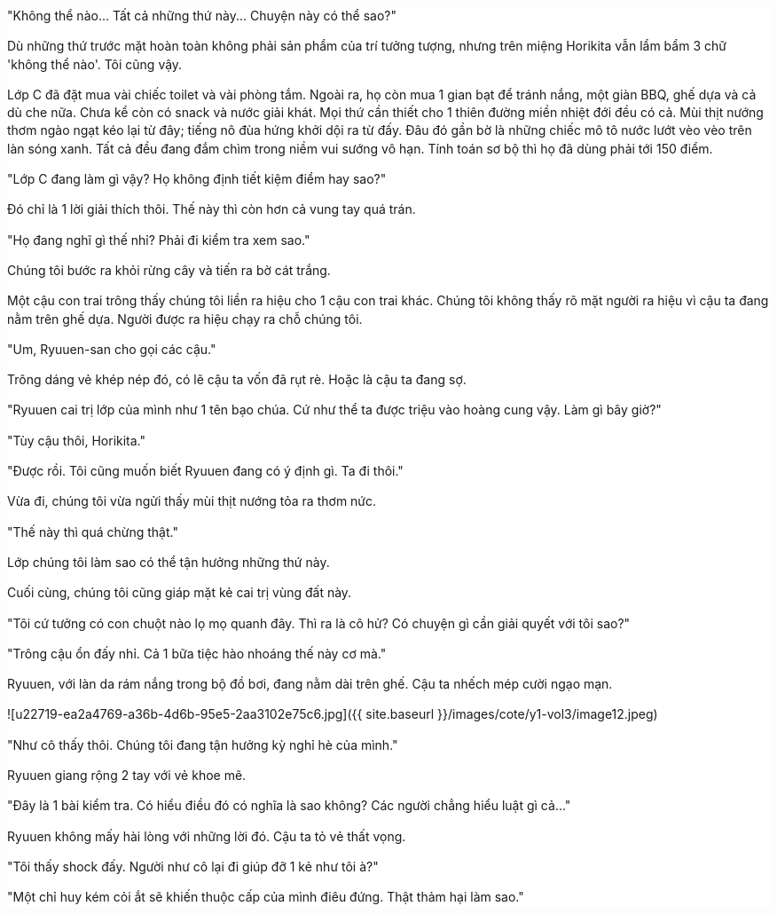 "Không thể nào\... Tất cả những thứ này\... Chuyện này có thể sao?"

Dù những thứ trước mặt hoàn toàn không phải sản phẩm của trí tưởng tượng, nhưng trên miệng Horikita vẫn lẩm bẩm 3 chữ 'không thể nào'. Tôi cũng vậy.

Lớp C đã đặt mua vài chiếc toilet và vài phòng tắm. Ngoài ra, họ còn mua 1 gian bạt để tránh nắng, một giàn BBQ, ghế dựa và cả dù che nữa. Chưa kể còn có snack và nước giải khát. Mọi thứ cần thiết cho 1 thiên đường miền nhiệt đới đều có cả. Mùi thịt nướng thơm ngào ngạt kéo lại từ đây; tiếng nô đùa hứng khởi dội ra từ đấy. Đâu đó gần bờ là những chiếc mô tô nước lướt vèo vèo trên làn sóng xanh. Tất cả đều đang đắm chìm trong niềm vui sướng vô hạn. Tính toán sơ bộ thì họ đã dùng phải tới 150 điểm.

"Lớp C đang làm gì vậy? Họ không định tiết kiệm điểm hay sao?"

Đó chỉ là 1 lời giải thích thôi. Thế này thì còn hơn cả vung tay quá trán.

"Họ đang nghĩ gì thế nhỉ? Phải đi kiểm tra xem sao."

Chúng tôi bước ra khỏi rừng cây và tiến ra bờ cát trắng.

Một cậu con trai trông thấy chúng tôi liền ra hiệu cho 1 cậu con trai khác. Chúng tôi không thấy rõ mặt người ra hiệu vì cậu ta đang nằm trên ghế dựa. Người được ra hiệu chạy ra chỗ chúng tôi.

"Um, Ryuuen-san cho gọi các cậu."

Trông dáng vẻ khép nép đó, có lẽ cậu ta vốn đã rụt rè. Hoặc là cậu ta đang sợ.

"Ryuuen cai trị lớp của mình như 1 tên bạo chúa. Cứ như thể ta được triệu vào hoàng cung vậy. Làm gì bây giờ?"

"Tùy cậu thôi, Horikita."

"Được rồi. Tôi cũng muốn biết Ryuuen đang có ý định gì. Ta đi thôi."

Vừa đi, chúng tôi vừa ngửi thấy mùi thịt nướng tỏa ra thơm nức.

"Thế này thì quá chừng thật."

Lớp chúng tôi làm sao có thể tận hưởng những thứ này.

Cuối cùng, chúng tôi cũng giáp mặt kẻ cai trị vùng đất này.

"Tôi cứ tưởng có con chuột nào lọ mọ quanh đây. Thì ra là cô hử? Có chuyện gì cần giải quyết với tôi sao?"

"Trông cậu ổn đấy nhỉ. Cả 1 bữa tiệc hào nhoáng thế này cơ mà."

Ryuuen, với làn da rám nắng trong bộ đồ bơi, đang nằm dài trên ghế. Cậu ta nhếch mép cười ngạo mạn.

![u22719-ea2a4769-a36b-4d6b-95e5-2aa3102e75c6.jpg]({{ site.baseurl }}/images/cote/y1-vol3/image12.jpeg)

"Như cô thấy thôi. Chúng tôi đang tận hưởng kỳ nghỉ hè của mình."

Ryuuen giang rộng 2 tay với vẻ khoe mẽ.

"Đây là 1 bài kiểm tra. Có hiểu điều đó có nghĩa là sao không? Các người chẳng hiểu luật gì cả\..."

Ryuuen không mấy hài lòng với những lời đó. Cậu ta tỏ vẻ thất vọng.

"Tôi thấy shock đấy. Người như cô lại đi giúp đỡ 1 kẻ như tôi à?"

"Một chỉ huy kém cỏi ắt sẽ khiến thuộc cấp của mình điêu đứng. Thật thảm hại làm sao."
